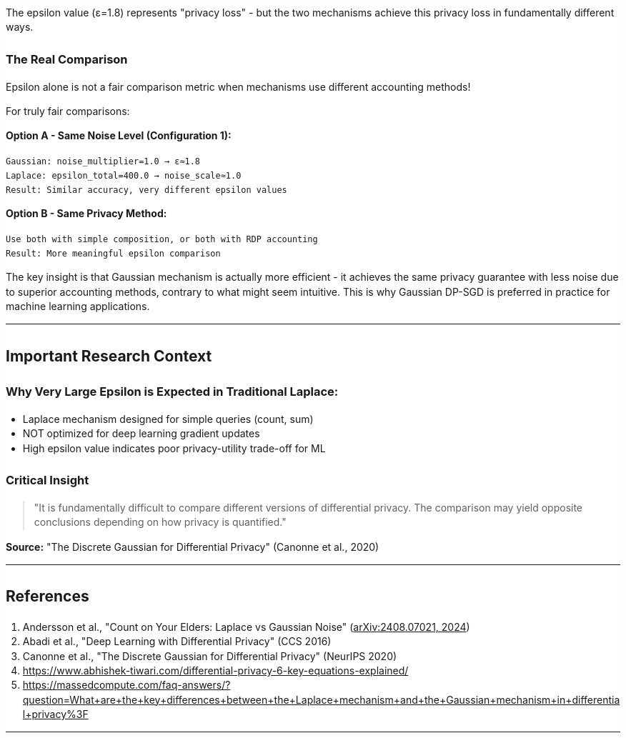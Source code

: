 The epsilon value (ε=1.8) represents "privacy loss" - but the two mechanisms achieve this privacy loss in fundamentally different ways.

### The Real Comparison

Epsilon alone is not a fair comparison metric when mechanisms use different accounting methods!

For truly fair comparisons:

**Option A - Same Noise Level (Configuration 1):**
```
Gaussian: noise_multiplier=1.0 → ε≈1.8
Laplace: epsilon_total=400.0 → noise_scale≈1.0
Result: Similar accuracy, very different epsilon values
```

**Option B - Same Privacy Method:**
```
Use both with simple composition, or both with RDP accounting
Result: More meaningful epsilon comparison
```

The key insight is that Gaussian mechanism is actually more efficient - it achieves the same privacy guarantee with less noise due to superior accounting methods, contrary to what might seem intuitive. This is why Gaussian DP-SGD is preferred in practice for machine learning applications.

---

## Important Research Context

### Why Very Large Epsilon is Expected in Traditional Laplace:
- Laplace mechanism designed for simple queries (count, sum)
- NOT optimized for deep learning gradient updates
- High epsilon value indicates poor privacy-utility trade-off for ML

### Critical Insight

> "It is fundamentally difficult to compare different versions of differential privacy. The comparison may yield opposite conclusions depending on how privacy is quantified."

**Source:** "The Discrete Gaussian for Differential Privacy" (Canonne et al., 2020)

---

## References

1. Andersson et al., "Count on Your Elders: Laplace vs Gaussian Noise" ([arXiv:2408.07021, 2024](https://arxiv.org/abs/2408.07021))
2. Abadi et al., "Deep Learning with Differential Privacy" (CCS 2016)
3. Canonne et al., "The Discrete Gaussian for Differential Privacy" (NeurIPS 2020)
4. https://www.abhishek-tiwari.com/differential-privacy-6-key-equations-explained/
5. https://massedcompute.com/faq-answers/?question=What+are+the+key+differences+between+the+Laplace+mechanism+and+the+Gaussian+mechanism+in+differential+privacy%3F

---